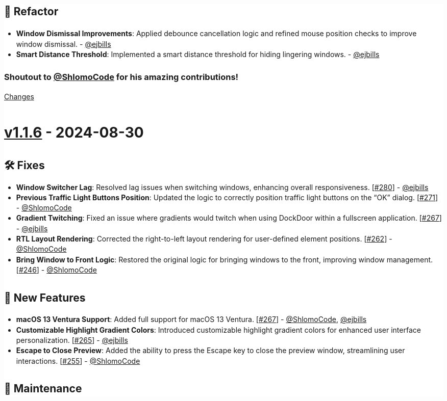 ## 🎨 Refactor

- **Window Dismissal Improvements**: Applied debounce cancellation logic and refined mouse position checks to improve window dismissal. - [@ejbills](https://github.com/ejbills)
- **Smart Distance Threshold**: Implemented a smart distance threshold for hiding lingering windows. - [@ejbills](https://github.com/ejbills)

### Shoutout to [@ShlomoCode](https://github.com/ShlomoCode) for his amazing contributions!


[Changes][v1.2.0]


<a id="v1.1.6"></a>
# [v1.1.6](https://github.com/ejbills/DockDoor/releases/tag/v1.1.6) - 2024-08-30

## 🛠️ Fixes

- **Window Switcher Lag**: Resolved lag issues when switching windows, enhancing overall responsiveness. [[#280](https://github.com/ejbills/DockDoor/issues/280)] - [@ejbills](https://github.com/ejbills)
- **Previous Traffic Light Buttons Position**: Updated the logic to correctly position traffic light buttons on the “OK” dialog. [[#271](https://github.com/ejbills/DockDoor/issues/271)] - [@ShlomoCode](https://github.com/ShlomoCode)
- **Gradient Twitching**: Fixed an issue where gradients would twitch when using DockDoor within a fullscreen application. [[#267](https://github.com/ejbills/DockDoor/issues/267)] - [@ejbills](https://github.com/ejbills)
- **RTL Layout Rendering**: Corrected the right-to-left layout rendering for user-defined element positions. [[#262](https://github.com/ejbills/DockDoor/issues/262)] - [@ShlomoCode](https://github.com/ShlomoCode)
- **Bring Window to Front Logic**: Restored the original logic for bringing windows to the front, improving window management. [[#246](https://github.com/ejbills/DockDoor/issues/246)] - [@ShlomoCode](https://github.com/ShlomoCode)

## 🚀 New Features

- **macOS 13 Ventura Support**: Added full support for macOS 13 Ventura. [[#267](https://github.com/ejbills/DockDoor/issues/267)] - [@ShlomoCode](https://github.com/ShlomoCode), [@ejbills](https://github.com/ejbills)
- **Customizable Highlight Gradient Colors**: Introduced customizable highlight gradient colors for enhanced user interface personalization. [[#265](https://github.com/ejbills/DockDoor/issues/265)] - [@ejbills](https://github.com/ejbills)
- **Escape to Close Preview**: Added the ability to press the Escape key to close the preview window, streamlining user interactions. [[#255](https://github.com/ejbills/DockDoor/issues/255)] - [@ShlomoCode](https://github.com/ShlomoCode)

## 🔧 Maintenance


[1.21.1]: https://github.com/ejbills/DockDoor/compare/1.21...1.21.1
[1.21]: https://github.com/ejbills/DockDoor/compare/1.20...1.21
[1.20]: https://github.com/ejbills/DockDoor/compare/1.19...1.20
[1.19]: https://github.com/ejbills/DockDoor/compare/1.18.5...1.19
[1.18.5]: https://github.com/ejbills/DockDoor/compare/1.18.4...1.18.5
[1.18.4]: https://github.com/ejbills/DockDoor/compare/v1.18.3...1.18.4
[v1.18.3]: https://github.com/ejbills/DockDoor/compare/v1.18.2...v1.18.3
[v1.18.2]: https://github.com/ejbills/DockDoor/compare/v1.18.1...v1.18.2
[v1.18.1]: https://github.com/ejbills/DockDoor/compare/v1.18...v1.18.1
[v1.18]: https://github.com/ejbills/DockDoor/compare/v1.17.3...v1.18
[v1.17.3]: https://github.com/ejbills/DockDoor/compare/v1.17.2...v1.17.3
[v1.17.2]: https://github.com/ejbills/DockDoor/compare/v1.17.1...v1.17.2
[v1.17.1]: https://github.com/ejbills/DockDoor/compare/v1.17...v1.17.1
[v1.17]: https://github.com/ejbills/DockDoor/compare/v1.16...v1.17
[v1.16]: https://github.com/ejbills/DockDoor/compare/v1.15.2...v1.16
[v1.15.2]: https://github.com/ejbills/DockDoor/compare/v1.15.1...v1.15.2
[v1.15.1]: https://github.com/ejbills/DockDoor/compare/v1.15...v1.15.1
[v1.15]: https://github.com/ejbills/DockDoor/compare/v1.14.4...v1.15
[v1.14.4]: https://github.com/ejbills/DockDoor/compare/v1.14.3...v1.14.4
[v1.14.3]: https://github.com/ejbills/DockDoor/compare/v1.14.2...v1.14.3
[v1.14.2]: https://github.com/ejbills/DockDoor/compare/v1.14.1...v1.14.2
[v1.14.1]: https://github.com/ejbills/DockDoor/compare/v1.14...v1.14.1
[v1.14]: https://github.com/ejbills/DockDoor/compare/v1.13.1...v1.14
[v1.13.1]: https://github.com/ejbills/DockDoor/compare/v1.13...v1.13.1
[v1.13]: https://github.com/ejbills/DockDoor/compare/v1.12.1...v1.13
[v1.12.1]: https://github.com/ejbills/DockDoor/compare/v1.12...v1.12.1
[v1.12]: https://github.com/ejbills/DockDoor/compare/v1.11...v1.12
[v1.11]: https://github.com/ejbills/DockDoor/compare/v1.10...v1.11
[v1.10]: https://github.com/ejbills/DockDoor/compare/v1.9.1...v1.10
[v1.9.1]: https://github.com/ejbills/DockDoor/compare/v1.9...v1.9.1
[v1.9]: https://github.com/ejbills/DockDoor/compare/v1.8...v1.9
[v1.8]: https://github.com/ejbills/DockDoor/compare/v1.7.1...v1.8
[v1.7.1]: https://github.com/ejbills/DockDoor/compare/v1.7...v1.7.1
[v1.7]: https://github.com/ejbills/DockDoor/compare/v1.6.2...v1.7
[v1.6.2]: https://github.com/ejbills/DockDoor/compare/v1.6.1...v1.6.2
[v1.6.1]: https://github.com/ejbills/DockDoor/compare/v1.6...v1.6.1
[v1.6]: https://github.com/ejbills/DockDoor/compare/v1.5.1...v1.6
[v1.5.1]: https://github.com/ejbills/DockDoor/compare/v1.5...v1.5.1
[v1.5]: https://github.com/ejbills/DockDoor/compare/v1.4...v1.5
[v1.4]: https://github.com/ejbills/DockDoor/compare/v1.3.3...v1.4
[v1.3.3]: https://github.com/ejbills/DockDoor/compare/v1.3.2...v1.3.3
[v1.3.2]: https://github.com/ejbills/DockDoor/compare/v1.3.1...v1.3.2
[v1.3.1]: https://github.com/ejbills/DockDoor/compare/v1.3...v1.3.1
[v1.3]: https://github.com/ejbills/DockDoor/compare/v1.2.9...v1.3
[v1.2.9]: https://github.com/ejbills/DockDoor/compare/v1.2.8...v1.2.9
[v1.2.8]: https://github.com/ejbills/DockDoor/compare/v1.2.7...v1.2.8
[v1.2.7]: https://github.com/ejbills/DockDoor/compare/v1.2.6...v1.2.7
[v1.2.6]: https://github.com/ejbills/DockDoor/compare/v1.2.5...v1.2.6
[v1.2.5]: https://github.com/ejbills/DockDoor/compare/v1.2.3...v1.2.5
[v1.2.3]: https://github.com/ejbills/DockDoor/compare/v1.2.2...v1.2.3
[v1.2.2]: https://github.com/ejbills/DockDoor/compare/v1.2.1...v1.2.2
[v1.2.1]: https://github.com/ejbills/DockDoor/compare/v1.2.0...v1.2.1
[v1.2.0]: https://github.com/ejbills/DockDoor/compare/v1.1.6...v1.2.0
[v1.1.6]: https://github.com/ejbills/DockDoor/compare/v1.1.5...v1.1.6
[v1.1.5]: https://github.com/ejbills/DockDoor/compare/v1.1.4...v1.1.5
[v1.1.4]: https://github.com/ejbills/DockDoor/compare/v1.1.3...v1.1.4
[v1.1.3]: https://github.com/ejbills/DockDoor/compare/v1.1.2...v1.1.3
[v1.1.2]: https://github.com/ejbills/DockDoor/compare/v1.1.1...v1.1.2
[v1.1.1]: https://github.com/ejbills/DockDoor/compare/v1.1.0...v1.1.1
[v1.1.0]: https://github.com/ejbills/DockDoor/compare/v1.0.17...v1.1.0
[v1.0.17]: https://github.com/ejbills/DockDoor/compare/v1.0.16...v1.0.17
[v1.0.16]: https://github.com/ejbills/DockDoor/compare/v1.0.15...v1.0.16
[v1.0.15]: https://github.com/ejbills/DockDoor/compare/v1.0.14...v1.0.15
[v1.0.14]: https://github.com/ejbills/DockDoor/compare/v1.0.13...v1.0.14
[v1.0.13]: https://github.com/ejbills/DockDoor/compare/v1.0.12...v1.0.13
[v1.0.12]: https://github.com/ejbills/DockDoor/compare/v1.0.11...v1.0.12
[v1.0.11]: https://github.com/ejbills/DockDoor/compare/v1.0.10...v1.0.11
[v1.0.10]: https://github.com/ejbills/DockDoor/compare/v1.0.9...v1.0.10
[v1.0.9]: https://github.com/ejbills/DockDoor/compare/v1.0.7patch2...v1.0.9
[v1.0.7patch2]: https://github.com/ejbills/DockDoor/compare/v1.0.7...v1.0.7patch2
[v1.0.7]: https://github.com/ejbills/DockDoor/compare/v1.0.6...v1.0.7
[v1.0.6]: https://github.com/ejbills/DockDoor/compare/v1.0.5...v1.0.6
[v1.0.5]: https://github.com/ejbills/DockDoor/compare/v1.0.4...v1.0.5
[v1.0.4]: https://github.com/ejbills/DockDoor/compare/v1.0.3...v1.0.4
[v1.0.3]: https://github.com/ejbills/DockDoor/compare/v1.0.1...v1.0.3
[v1.0.1]: https://github.com/ejbills/DockDoor/compare/releases...v1.0.1
[releases]: https://github.com/ejbills/DockDoor/tree/releases